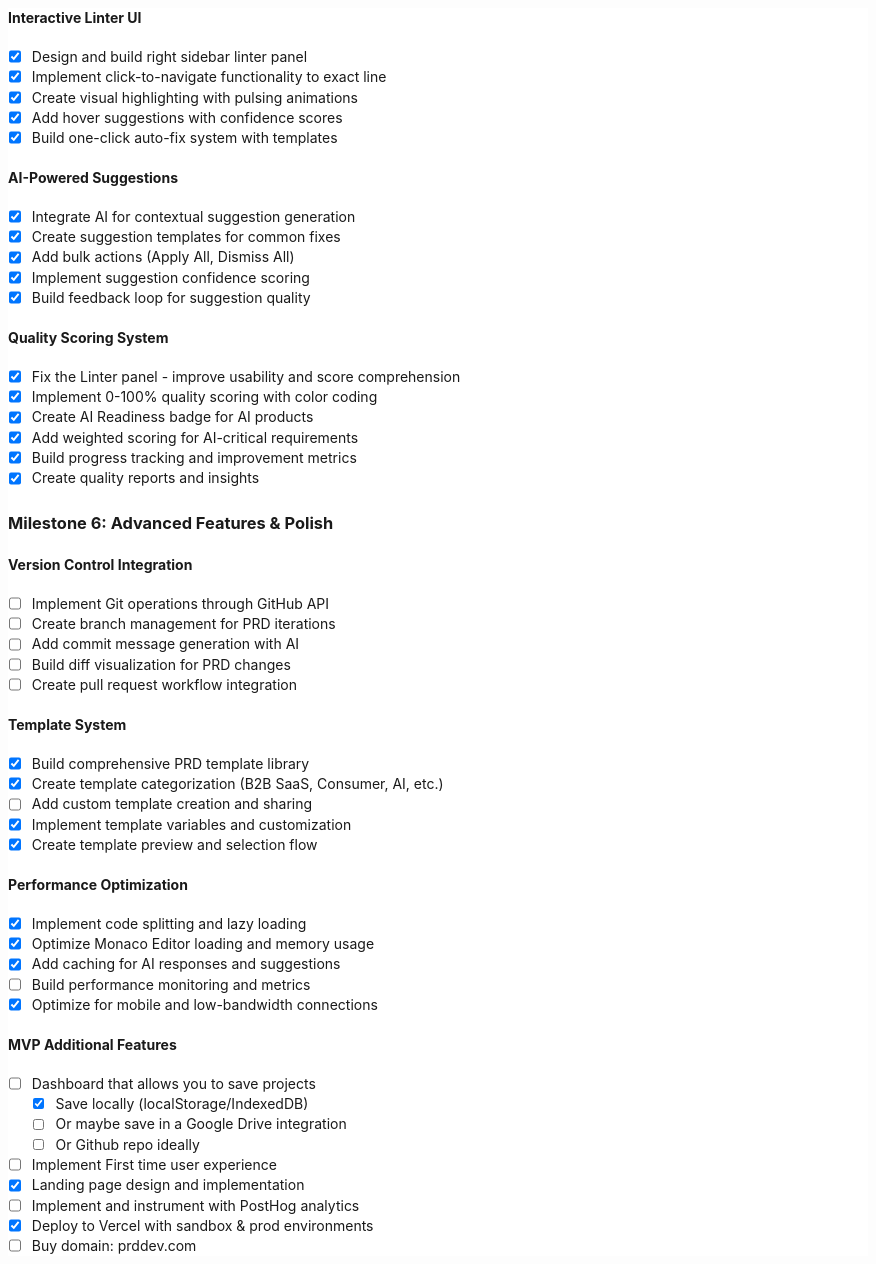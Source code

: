 #### Interactive Linter UI
- [x] Design and build right sidebar linter panel
- [x] Implement click-to-navigate functionality to exact line
- [x] Create visual highlighting with pulsing animations
- [x] Add hover suggestions with confidence scores
- [x] Build one-click auto-fix system with templates

#### AI-Powered Suggestions
- [x] Integrate AI for contextual suggestion generation
- [x] Create suggestion templates for common fixes
- [x] Add bulk actions (Apply All, Dismiss All)
- [x] Implement suggestion confidence scoring
- [x] Build feedback loop for suggestion quality

#### Quality Scoring System
- [x] Fix the Linter panel - improve usability and score comprehension
- [x] Implement 0-100% quality scoring with color coding
- [x] Create AI Readiness badge for AI products
- [x] Add weighted scoring for AI-critical requirements
- [x] Build progress tracking and improvement metrics
- [x] Create quality reports and insights

### Milestone 6: Advanced Features & Polish

#### Version Control Integration
- [ ] Implement Git operations through GitHub API
- [ ] Create branch management for PRD iterations
- [ ] Add commit message generation with AI
- [ ] Build diff visualization for PRD changes
- [ ] Create pull request workflow integration

#### Template System
- [x] Build comprehensive PRD template library
- [x] Create template categorization (B2B SaaS, Consumer, AI, etc.)
- [ ] Add custom template creation and sharing
- [x] Implement template variables and customization
- [x] Create template preview and selection flow

#### Performance Optimization
- [x] Implement code splitting and lazy loading
- [x] Optimize Monaco Editor loading and memory usage
- [x] Add caching for AI responses and suggestions
- [ ] Build performance monitoring and metrics
- [x] Optimize for mobile and low-bandwidth connections

#### MVP Additional Features
- [ ] Dashboard that allows you to save projects
  - [x] Save locally (localStorage/IndexedDB)
  - [ ] Or maybe save in a Google Drive integration
  - [ ] Or Github repo ideally
- [ ] Implement First time user experience
- [x] Landing page design and implementation
- [ ] Implement and instrument with PostHog analytics
- [x] Deploy to Vercel with sandbox & prod environments
- [ ] Buy domain: prddev.com
